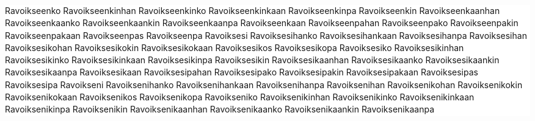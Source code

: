 Ravoikseenko
Ravoikseenkinhan
Ravoikseenkinko
Ravoikseenkinkaan
Ravoikseenkinpa
Ravoikseenkin
Ravoikseenkaanhan
Ravoikseenkaanko
Ravoikseenkaankin
Ravoikseenkaanpa
Ravoikseenkaan
Ravoikseenpahan
Ravoikseenpako
Ravoikseenpakin
Ravoikseenpakaan
Ravoikseenpas
Ravoikseenpa
Ravoiksesi
Ravoiksesihanko
Ravoiksesihankaan
Ravoiksesihanpa
Ravoiksesihan
Ravoiksesikohan
Ravoiksesikokin
Ravoiksesikokaan
Ravoiksesikos
Ravoiksesikopa
Ravoiksesiko
Ravoiksesikinhan
Ravoiksesikinko
Ravoiksesikinkaan
Ravoiksesikinpa
Ravoiksesikin
Ravoiksesikaanhan
Ravoiksesikaanko
Ravoiksesikaankin
Ravoiksesikaanpa
Ravoiksesikaan
Ravoiksesipahan
Ravoiksesipako
Ravoiksesipakin
Ravoiksesipakaan
Ravoiksesipas
Ravoiksesipa
Ravoikseni
Ravoiksenihanko
Ravoiksenihankaan
Ravoiksenihanpa
Ravoiksenihan
Ravoiksenikohan
Ravoiksenikokin
Ravoiksenikokaan
Ravoiksenikos
Ravoiksenikopa
Ravoikseniko
Ravoiksenikinhan
Ravoiksenikinko
Ravoiksenikinkaan
Ravoiksenikinpa
Ravoiksenikin
Ravoiksenikaanhan
Ravoiksenikaanko
Ravoiksenikaankin
Ravoiksenikaanpa